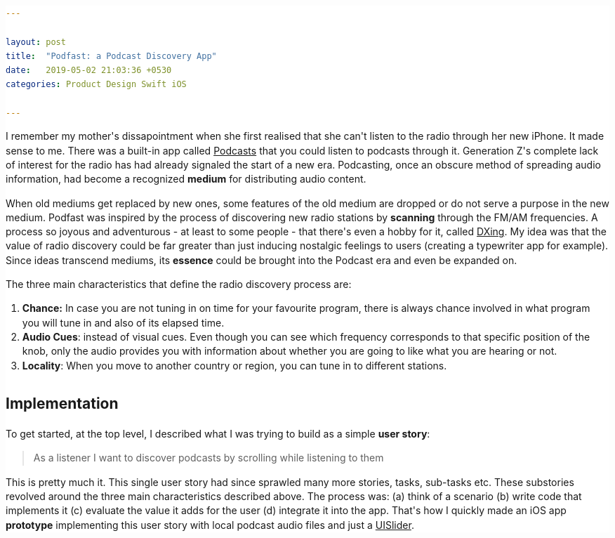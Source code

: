 ```yaml
---

layout: post
title:  "Podfast: a Podcast Discovery App"
date:   2019-05-02 21:03:36 +0530
categories: Product Design Swift iOS

---
```


I remember my mother's dissapointment when she first realised that she can't listen to the radio through her new iPhone. It made sense to me. There was a built-in app called [Podcasts](https://apps.apple.com/us/app/apple-podcasts/id525463029) that you could listen to podcasts through it. Generation Z's complete lack of interest for the radio has had already signaled the start of a new era. Podcasting, once an obscure method of spreading audio information, had become a recognized **medium** for distributing audio content.

When old mediums get replaced by new ones, some features of the old medium are dropped or do not serve a purpose in the new medium. Podfast was inspired by the process of discovering new radio stations by **scanning** through the FM/AM frequencies. A process so joyous and adventurous - at least to some people -  that there's even a hobby for it, called [DXing](https://en.wikipedia.org/wiki/DXing). My idea was that the value of radio discovery could be far greater than just inducing nostalgic feelings to users (creating a typewriter app for example). Since ideas transcend mediums, its **essence** could be brought into the Podcast era and even be expanded on.

The three main characteristics that define the radio discovery process are:

1. **Chance:** In case you are not tuning in on time for your favourite program, there is always chance involved in what program you will tune in and also of its elapsed time.
2. **Audio Cues**: instead of visual cues. Even though you can see which frequency corresponds to that specific position of the knob, only the audio provides you with information about whether you are going to like what you are hearing or not.
3. **Locality**: When you move to another country or region, you can tune in to different stations.

## Implementation

To get started, at the top level, I described what I was trying to build as a simple **user story**:

> As a listener I want to discover podcasts by scrolling while listening to them

This is pretty much it. This single user story had since sprawled many more stories, tasks, sub-tasks etc. These substories revolved around the three main characteristics described above. The process was: (a) think of a scenario (b) write code that implements it (c) evaluate the value it adds for the user (d) integrate it into the app. That's how I quickly made an iOS app **prototype** implementing this user story with local podcast audio files and just a [UISlider](https://developer.apple.com/documentation/uikit/uislider).

<video controls width="320" height="576">
  <source src="/assets/images/2019-14-20-podfast.assets/podfast_early_prototype.mp4">
Your browser does not support the video tag.
</video>
